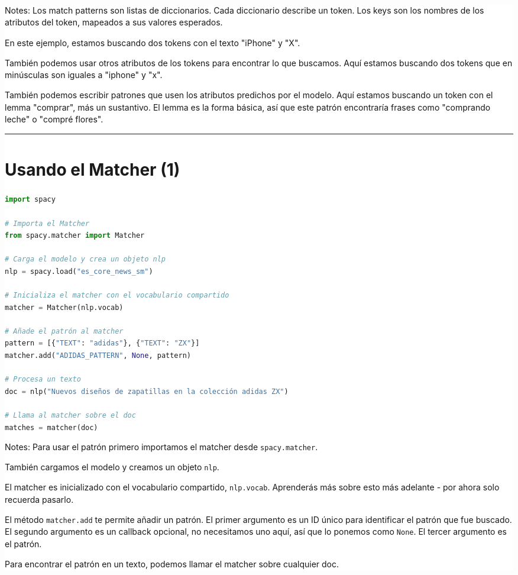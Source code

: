 Notes: Los match patterns son listas de diccionarios. Cada diccionario describe
un token. Los keys son los nombres de los atributos del token, mapeados a sus
valores esperados.

En este ejemplo, estamos buscando dos tokens con el texto "iPhone" y "X".

También podemos usar otros atributos de los tokens para encontrar lo que
buscamos. Aquí estamos buscando dos tokens que en minúsculas son iguales a
"iphone" y "x".

También podemos escribir patrones que usen los atributos predichos por el
modelo. Aquí estamos buscando un token con el lemma "comprar", más un sustantivo. El
lemma es la forma básica, así que este patrón encontraría frases como "comprando
leche" o "compré flores".

---

# Usando el Matcher (1)

```python
import spacy

# Importa el Matcher
from spacy.matcher import Matcher

# Carga el modelo y crea un objeto nlp
nlp = spacy.load("es_core_news_sm")

# Inicializa el matcher con el vocabulario compartido
matcher = Matcher(nlp.vocab)

# Añade el patrón al matcher
pattern = [{"TEXT": "adidas"}, {"TEXT": "ZX"}]
matcher.add("ADIDAS_PATTERN", None, pattern)

# Procesa un texto
doc = nlp("Nuevos diseños de zapatillas en la colección adidas ZX")

# Llama al matcher sobre el doc
matches = matcher(doc)
```

Notes: Para usar el patrón primero importamos el matcher desde `spacy.matcher`.

También cargamos el modelo y creamos un objeto `nlp`.

El matcher es inicializado con el vocabulario compartido, `nlp.vocab`.
Aprenderás más sobre esto más adelante - por ahora solo recuerda pasarlo.

El método `matcher.add` te permite añadir un patrón. El primer argumento es un
ID único para identificar el patrón que fue buscado. El segundo argumento es un
callback opcional, no necesitamos uno aquí, así que lo ponemos como `None`. El
tercer argumento es el patrón.

Para encontrar el patrón en un texto, podemos llamar el matcher sobre cualquier
doc.
